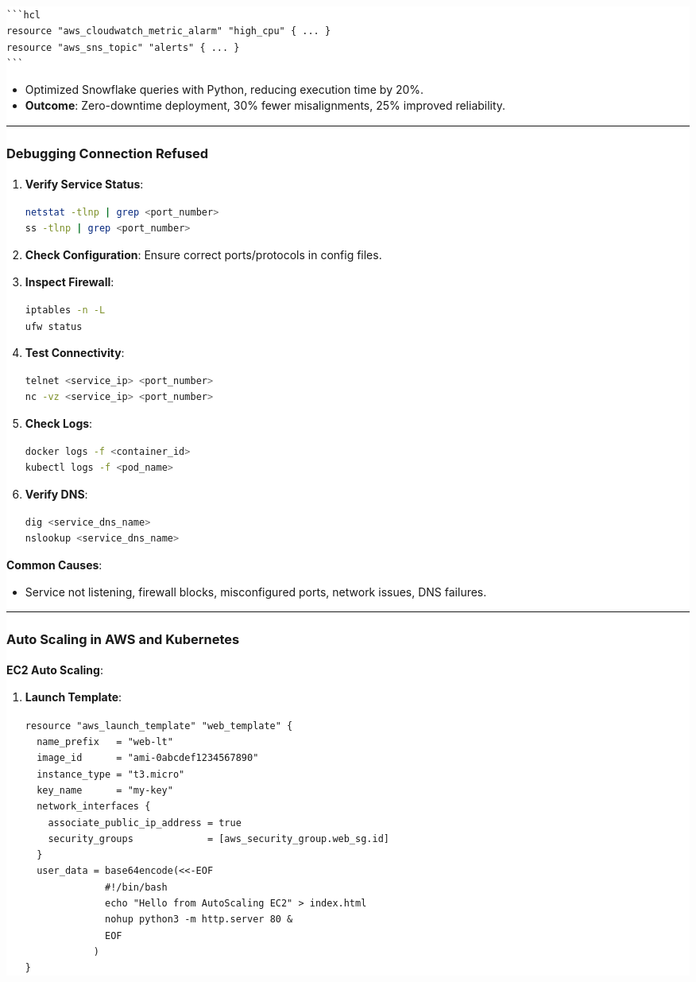     ```hcl
    resource "aws_cloudwatch_metric_alarm" "high_cpu" { ... }
    resource "aws_sns_topic" "alerts" { ... }
    ```
  - Optimized Snowflake queries with Python, reducing execution time by 20%.
- **Outcome**: Zero-downtime deployment, 30% fewer misalignments, 25% improved reliability.

---

### **Debugging Connection Refused**
1. **Verify Service Status**:
   ```bash
   netstat -tlnp | grep <port_number>
   ss -tlnp | grep <port_number>
   ```

2. **Check Configuration**: Ensure correct ports/protocols in config files.
3. **Inspect Firewall**:
   ```bash
   iptables -n -L
   ufw status
   ```

4. **Test Connectivity**:
   ```bash
   telnet <service_ip> <port_number>
   nc -vz <service_ip> <port_number>
   ```

5. **Check Logs**:
   ```bash
   docker logs -f <container_id>
   kubectl logs -f <pod_name>
   ```

6. **Verify DNS**:
   ```bash
   dig <service_dns_name>
   nslookup <service_dns_name>
   ```

**Common Causes**:
- Service not listening, firewall blocks, misconfigured ports, network issues, DNS failures.

---

### **Auto Scaling in AWS and Kubernetes**

**EC2 Auto Scaling**:
1. **Launch Template**:
   ```hcl
   resource "aws_launch_template" "web_template" {
     name_prefix   = "web-lt"
     image_id      = "ami-0abcdef1234567890"
     instance_type = "t3.micro"
     key_name      = "my-key"
     network_interfaces {
       associate_public_ip_address = true
       security_groups             = [aws_security_group.web_sg.id]
     }
     user_data = base64encode(<<-EOF
                 #!/bin/bash
                 echo "Hello from AutoScaling EC2" > index.html
                 nohup python3 -m http.server 80 &
                 EOF
               )
   }
   ```
